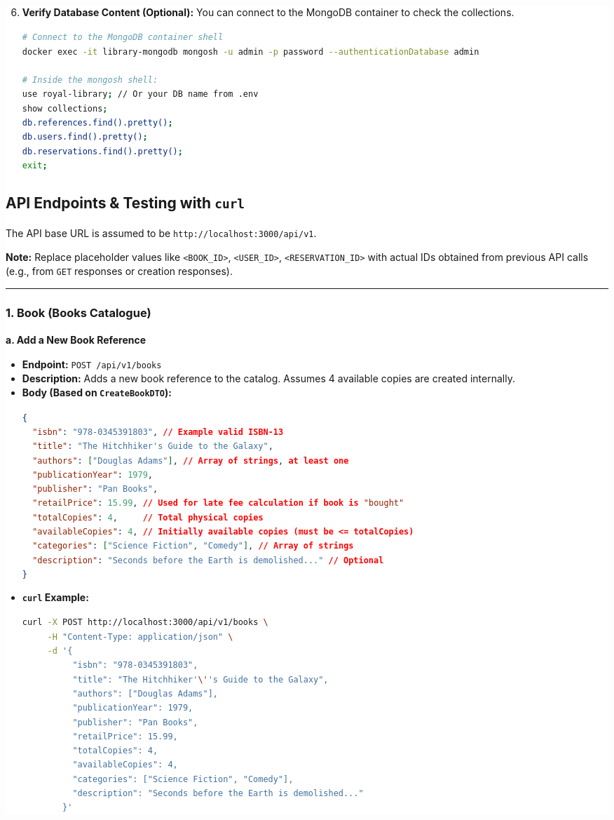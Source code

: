 6.  **Verify Database Content (Optional):**
    You can connect to the MongoDB container to check the collections.
    ```bash
    # Connect to the MongoDB container shell
    docker exec -it library-mongodb mongosh -u admin -p password --authenticationDatabase admin

    # Inside the mongosh shell:
    use royal-library; // Or your DB name from .env
    show collections;
    db.references.find().pretty();
    db.users.find().pretty();
    db.reservations.find().pretty();
    exit;
    ```

## API Endpoints & Testing with `curl`

The API base URL is assumed to be `http://localhost:3000/api/v1`.

**Note:** Replace placeholder values like `<BOOK_ID>`, `<USER_ID>`, `<RESERVATION_ID>` with actual IDs obtained from previous API calls (e.g., from `GET` responses or creation responses).

---

### 1. Book (Books Catalogue)

**a. Add a New Book Reference**

*   **Endpoint:** `POST /api/v1/books`
*   **Description:** Adds a new book reference to the catalog. Assumes 4 available copies are created internally.
*   **Body (Based on `CreateBookDTO`):**
    ```json
    {
      "isbn": "978-0345391803", // Example valid ISBN-13
      "title": "The Hitchhiker's Guide to the Galaxy",
      "authors": ["Douglas Adams"], // Array of strings, at least one
      "publicationYear": 1979,
      "publisher": "Pan Books",
      "retailPrice": 15.99, // Used for late fee calculation if book is "bought"
      "totalCopies": 4,     // Total physical copies
      "availableCopies": 4, // Initially available copies (must be <= totalCopies)
      "categories": ["Science Fiction", "Comedy"], // Array of strings
      "description": "Seconds before the Earth is demolished..." // Optional
    }
    ```
*   **`curl` Example:**
    ```bash
    curl -X POST http://localhost:3000/api/v1/books \
         -H "Content-Type: application/json" \
         -d '{
              "isbn": "978-0345391803",
              "title": "The Hitchhiker'\''s Guide to the Galaxy",
              "authors": ["Douglas Adams"],
              "publicationYear": 1979,
              "publisher": "Pan Books",
              "retailPrice": 15.99,
              "totalCopies": 4,
              "availableCopies": 4,
              "categories": ["Science Fiction", "Comedy"],
              "description": "Seconds before the Earth is demolished..."
            }'